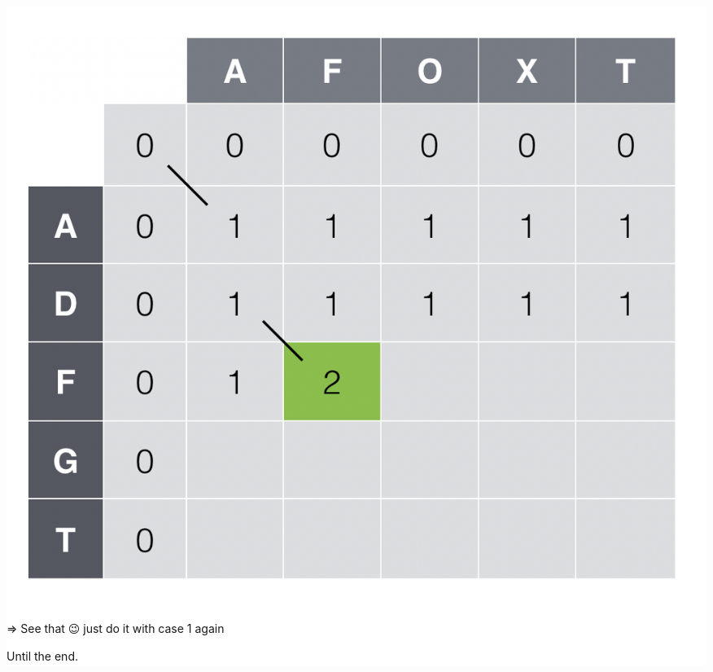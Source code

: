 ![](https://raw.githubusercontent.com/NghiaTranUIT/nghiatranuit.github.io/master/resources/2017/02/table_7.png)

=> See that 😉 just do it with case 1 again

Until the end.
